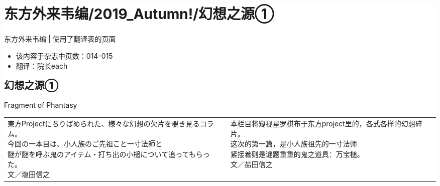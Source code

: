# 东方外来韦编/2019_Autumn!/幻想之源①



东方外来韦编 | 使用了翻译表的页面

- 该内容于杂志中页数：014-015
- 翻译：院长each

  
 **<big><big>幻想之源①</big></big>** 
  
  
Fragment of Phantasy
  
  
  

  


<table><tbody><tr class="tt-content-header" id="=-2" data-pos="&#91;&quot;=&quot;,2&#93;"><td class="tt-jah" lang="ja"><div class="poem">東方Projectにちりばめられた、様々な幻想の欠片を覗き見るコラム。<br>今回の一本目は、小人族のご先祖こと一寸法師と<br>謎が謎を呼ぶ鬼のアイテム・打ち出の小槌について追ってもらった。<br>文／塩田信之</div></td><td class="tt-zhh" lang="zh"><div class="poem">本栏目将窥视星罗棋布于东方project里的，各式各样的幻想碎片。<br>这次的第一篇，是小人族祖先的一寸法师<br>紧接着则是谜题重重的鬼之道具：万宝槌。<br>文／盐田信之</div></td></tr></tbody></table>


